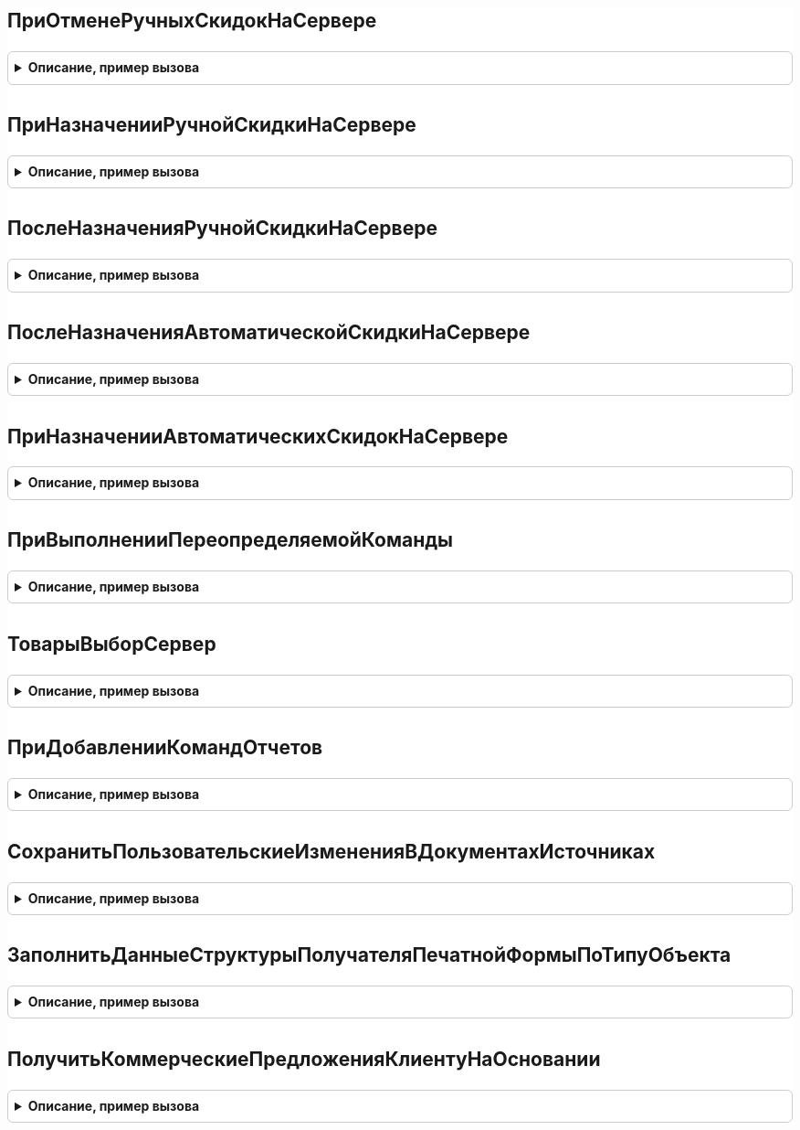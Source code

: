 ## ПриОтменеРучныхСкидокНаСервере
<details style="margin: 1em 0; padding: 0.5em; border: 1px solid #ccc; border-radius: 6px;"><summary style="font-weight: bold; cursor: pointer;">Описание, пример вызова</summary></details>

## ПриНазначенииРучнойСкидкиНаСервере
<details style="margin: 1em 0; padding: 0.5em; border: 1px solid #ccc; border-radius: 6px;"><summary style="font-weight: bold; cursor: pointer;">Описание, пример вызова</summary></details>

## ПослеНазначенияРучнойСкидкиНаСервере
<details style="margin: 1em 0; padding: 0.5em; border: 1px solid #ccc; border-radius: 6px;"><summary style="font-weight: bold; cursor: pointer;">Описание, пример вызова</summary></details>

## ПослеНазначенияАвтоматическойСкидкиНаСервере
<details style="margin: 1em 0; padding: 0.5em; border: 1px solid #ccc; border-radius: 6px;"><summary style="font-weight: bold; cursor: pointer;">Описание, пример вызова</summary></details>

## ПриНазначенииАвтоматическихСкидокНаСервере
<details style="margin: 1em 0; padding: 0.5em; border: 1px solid #ccc; border-radius: 6px;"><summary style="font-weight: bold; cursor: pointer;">Описание, пример вызова</summary></details>

## ПриВыполненииПереопределяемойКоманды
<details style="margin: 1em 0; padding: 0.5em; border: 1px solid #ccc; border-radius: 6px;"><summary style="font-weight: bold; cursor: pointer;">Описание, пример вызова</summary></details>

## ТоварыВыборСервер
<details style="margin: 1em 0; padding: 0.5em; border: 1px solid #ccc; border-radius: 6px;"><summary style="font-weight: bold; cursor: pointer;">Описание, пример вызова</summary></details>

## ПриДобавленииКомандОтчетов
<details style="margin: 1em 0; padding: 0.5em; border: 1px solid #ccc; border-radius: 6px;"><summary style="font-weight: bold; cursor: pointer;">Описание, пример вызова</summary></details>

## СохранитьПользовательскиеИзмененияВДокументахИсточниках
<details style="margin: 1em 0; padding: 0.5em; border: 1px solid #ccc; border-radius: 6px;"><summary style="font-weight: bold; cursor: pointer;">Описание, пример вызова</summary></details>

## ЗаполнитьДанныеСтруктурыПолучателяПечатнойФормыПоТипуОбъекта
<details style="margin: 1em 0; padding: 0.5em; border: 1px solid #ccc; border-radius: 6px;"><summary style="font-weight: bold; cursor: pointer;">Описание, пример вызова</summary></details>

## ПолучитьКоммерческиеПредложенияКлиентуНаОсновании
<details style="margin: 1em 0; padding: 0.5em; border: 1px solid #ccc; border-radius: 6px;"><summary style="font-weight: bold; cursor: pointer;">Описание, пример вызова</summary></details>
